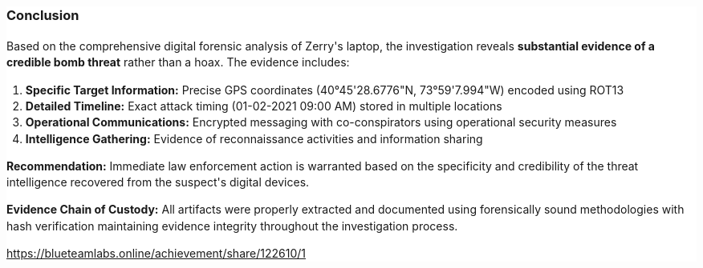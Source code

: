 ### Conclusion

Based on the comprehensive digital forensic analysis of Zerry's laptop, the investigation reveals **substantial evidence of a credible bomb threat** rather than a hoax. The evidence includes:

1. **Specific Target Information:** Precise GPS coordinates (40°45'28.6776"N, 73°59'7.994"W) encoded using ROT13
2. **Detailed Timeline:** Exact attack timing (01-02-2021 09:00 AM) stored in multiple locations
3. **Operational Communications:** Encrypted messaging with co-conspirators using operational security measures
4. **Intelligence Gathering:** Evidence of reconnaissance activities and information sharing

**Recommendation:** Immediate law enforcement action is warranted based on the specificity and credibility of the threat intelligence recovered from the suspect's digital devices.

**Evidence Chain of Custody:** All artifacts were properly extracted and documented using forensically sound methodologies with hash verification maintaining evidence integrity throughout the investigation process.

<https://blueteamlabs.online/achievement/share/122610/1>
